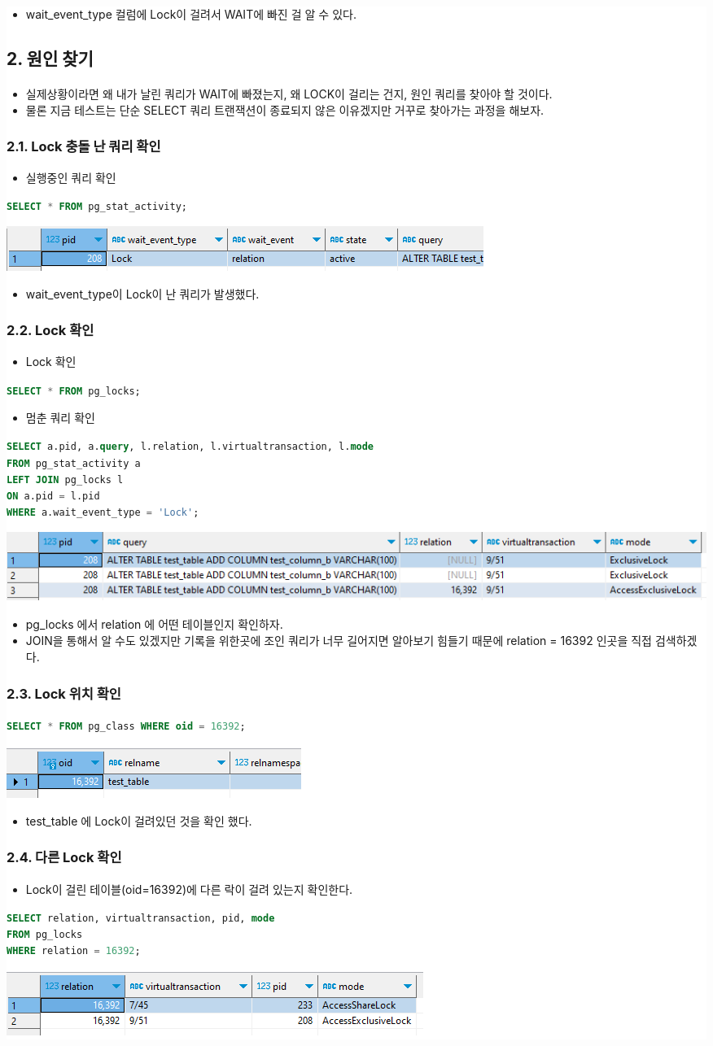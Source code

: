 - wait_event_type 컬럼에 Lock이 걸려서 WAIT에 빠진 걸 알 수 있다.

## 2. 원인 찾기
- 실제상황이라면 왜 내가 날린 쿼리가 WAIT에 빠졌는지, 왜 LOCK이 걸리는 건지, 원인 쿼리를 찾아야 할 것이다.
- 물론 지금 테스트는 단순 SELECT 쿼리 트랜잭션이 종료되지 않은 이유겠지만 거꾸로 찾아가는 과정을 해보자.  

### 2.1. Lock 충돌 난 쿼리 확인
- 실행중인 쿼리 확인
```sql
SELECT * FROM pg_stat_activity;
```
![lockpidquery](./img/lockpidquery.png)
- wait_event_type이 Lock이 난 쿼리가 발생했다.

### 2.2. Lock 확인
- Lock 확인
```sql
SELECT * FROM pg_locks;
```
- 멈춘 쿼리 확인
```sql
SELECT a.pid, a.query, l.relation, l.virtualtransaction, l.mode
FROM pg_stat_activity a
LEFT JOIN pg_locks l 
ON a.pid = l.pid
WHERE a.wait_event_type = 'Lock';
```
![join2](./img/join2.png)
- pg_locks 에서 relation 에 어떤 테이블인지 확인하자.
- JOIN을 통해서 알 수도 있겠지만 기록을 위한곳에 조인 쿼리가 너무 길어지면 알아보기 힘들기 때문에 relation = 16392 인곳을 직접 검색하겠다.  

### 2.3. Lock 위치 확인
```sql
SELECT * FROM pg_class WHERE oid = 16392;
```
![table_class](./img/table_class.png)
- test_table 에 Lock이 걸려있던 것을 확인 했다.

### 2.4. 다른 Lock 확인
- Lock이 걸린 테이블(oid=16392)에 다른 락이 걸려 있는지 확인한다.
```sql
SELECT relation, virtualtransaction, pid, mode
FROM pg_locks
WHERE relation = 16392;
```
![doubleLock](./img/doubleLock.png)
